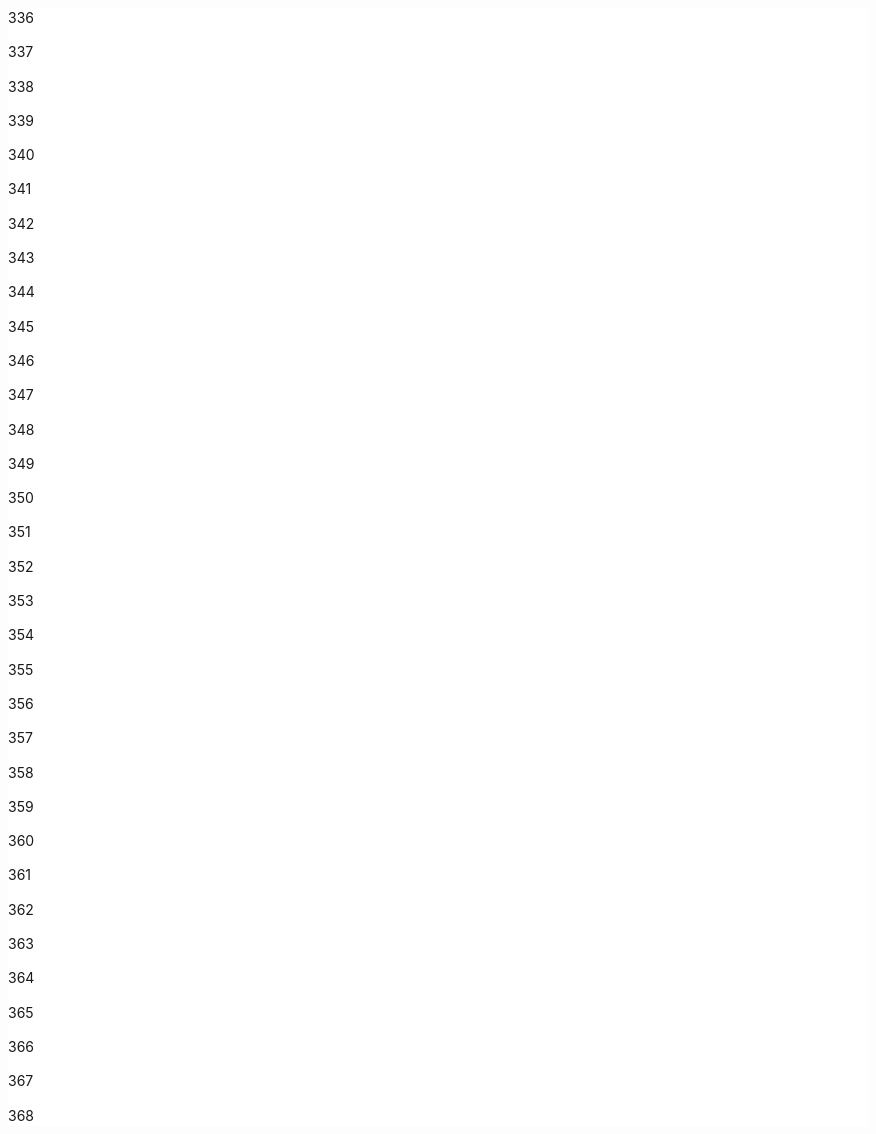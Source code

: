 336

337

338

339

340

341

342

343

344

345

346

347

348

349

350

351

352

353

354

355

356

357

358

359

360

361

362

363

364

365

366

367

368
